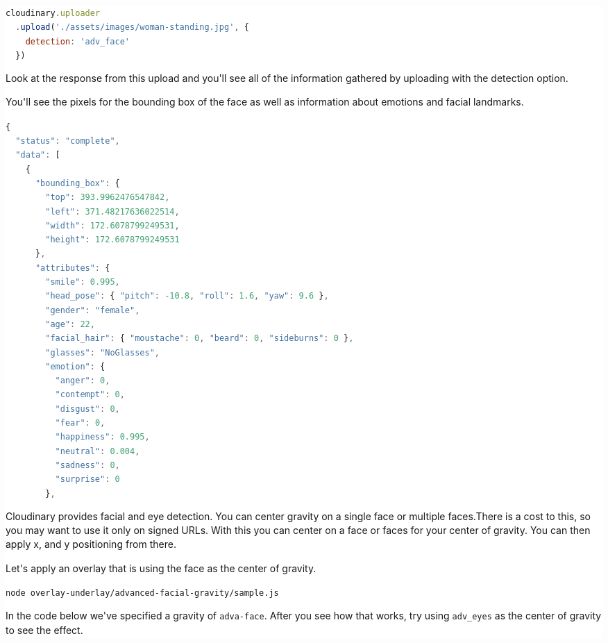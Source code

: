 ```javascript
cloudinary.uploader
  .upload('./assets/images/woman-standing.jpg', {
    detection: 'adv_face'
  })
```
Look at the response from this upload and you'll see all of the information gathered by uploading with the detection option.

You'll see the pixels for the bounding box of the face as well as information about emotions and facial landmarks.

```javascript
{
  "status": "complete",
  "data": [
    {
      "bounding_box": {
        "top": 393.9962476547842,
        "left": 371.48217636022514,
        "width": 172.6078799249531,
        "height": 172.6078799249531
      },
      "attributes": {
        "smile": 0.995,
        "head_pose": { "pitch": -10.8, "roll": 1.6, "yaw": 9.6 },
        "gender": "female",
        "age": 22,
        "facial_hair": { "moustache": 0, "beard": 0, "sideburns": 0 },
        "glasses": "NoGlasses",
        "emotion": {
          "anger": 0,
          "contempt": 0,
          "disgust": 0,
          "fear": 0,
          "happiness": 0.995,
          "neutral": 0.004,
          "sadness": 0,
          "surprise": 0
        },
```

Cloudinary provides facial and eye detection.  You can center gravity on a single face or multiple faces.There is a cost to this, so you may want to use it only on signed URLs.  With this you can center on a face or faces for your center of gravity.  You can then apply x, and y positioning from there.

Let's apply an overlay that is using the face as the center of gravity.

```bash
node overlay-underlay/advanced-facial-gravity/sample.js
```

In the code below we've specified a gravity of `adva-face`.  After you see how that works, try using `adv_eyes` as the center of gravity to see the effect.  
